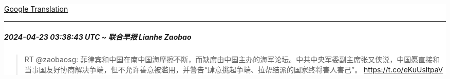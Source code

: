 [Google Translation](https://translate.google.com/?hi=en&tab=TT&sl=zh-CN&tl=en&op=translate&text=RT+%40nanyangpress%3A+%E3%80%90%E5%8D%97%E8%A7%86%E7%95%8C%E3%80%91%E2%80%9C%E5%99%A2%E5%85%83%E2%80%9D%E6%8A%8A%E6%B0%B4%E8%B1%9A%E5%8C%BA%E8%A7%86%E4%B8%BA%E9%A2%86%E5%9C%B0%EF%BC%8C%E4%B8%8D%E5%85%81%E8%AE%B8%E4%BB%BB%E4%BD%95%E5%90%8C%E7%B1%BB%E6%88%96%E5%85%B6%E4%BB%96%E5%8A%A8%E7%89%A9%E9%9D%A0%E8%BF%91%E3%80%82%E7%82%B9%E5%87%BB%E7%9C%8B%E8%A7%86%E9%A2%91%EF%BC%9Ahttps%3A%2F%2Ft.co%2FdlTTrLSWrR+https%3A%2F%2Ft.co%2FE1psQR3Osv)
___
##### 2024-04-23 03:38:43 UTC ~ 联合早报 Lianhe Zaobao
> RT @zaobaosg: 菲律宾和中国在南中国海摩擦不断，而缺席由中国主办的海军论坛。中共中央军委副主席张又侠说，中国愿直接和当事国友好协商解决争端，但不允许善意被滥用，并警告“肆意挑起争端、拉帮结派的国家终将害人害己”。  https://t.co/eKuUsltpaV

